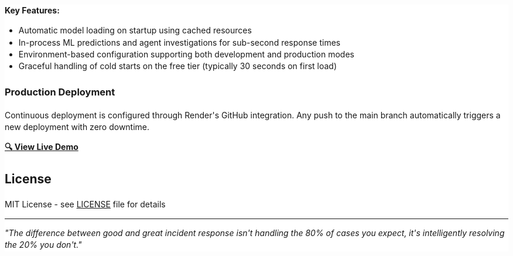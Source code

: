 **Key Features:**
- Automatic model loading on startup using cached resources
- In-process ML predictions and agent investigations for sub-second response times
- Environment-based configuration supporting both development and production modes
- Graceful handling of cold starts on the free tier (typically 30 seconds on first load)

### Production Deployment

Continuous deployment is configured through Render's GitHub integration. Any push to the main branch automatically triggers a new deployment with zero downtime.

**[🔍 View Live Demo](https://incidentiq.onrender.com)**

## License

MIT License - see [LICENSE](LICENSE) file for details

---

*"The difference between good and great incident response isn't handling the 80% of cases you expect, it's intelligently resolving the 20% you don't."*
